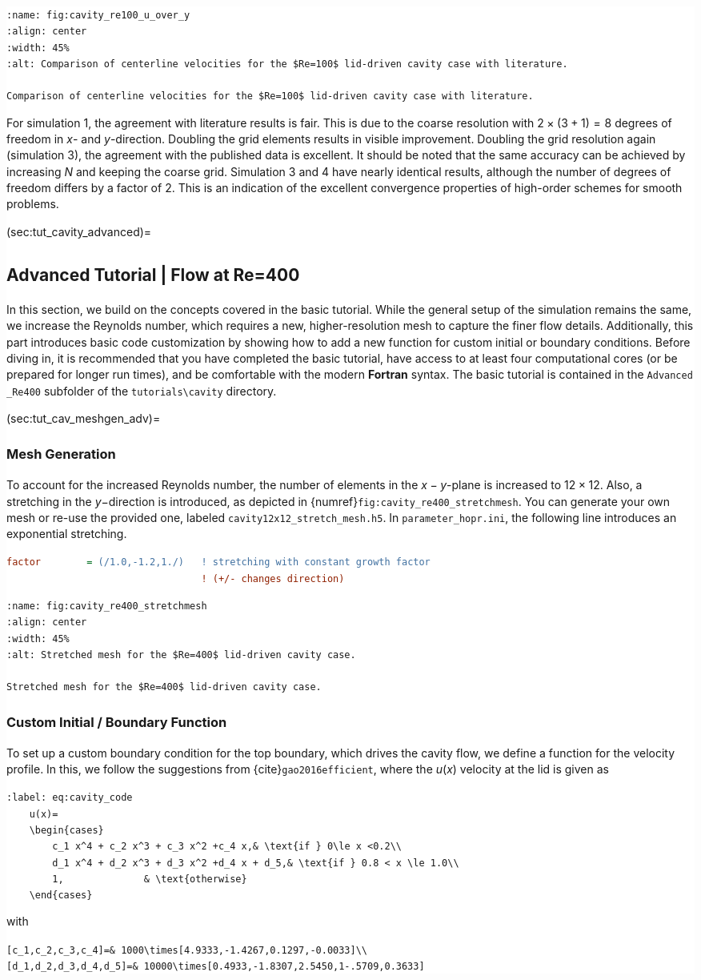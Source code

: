 ```{figure} ./figures/cavity_u_over_y_Re100_plot.jpg
:name: fig:cavity_re100_u_over_y
:align: center
:width: 45%
:alt: Comparison of centerline velocities for the $Re=100$ lid-driven cavity case with literature.

Comparison of centerline velocities for the $Re=100$ lid-driven cavity case with literature.
```

For simulation $1$, the agreement with literature results is fair. This is due to the coarse resolution with $2\times (3+1) = 8$ degrees of freedom in $x$- and $y$-direction. Doubling the grid elements results in visible improvement. Doubling the grid resolution again (simulation $3$), the agreement with the published data is excellent. It should be noted that the same accuracy can be achieved by increasing $N$ and keeping the coarse grid. Simulation $3$ and $4$ have nearly identical results, although the number of degrees of freedom differs by a factor of $2$. This is an indication of the excellent convergence properties of high-order schemes for smooth problems. 

(sec:tut_cavity_advanced)=
## Advanced Tutorial | Flow at Re=400
In this section, we build on the concepts covered in the basic tutorial. While the general setup of the simulation remains the same, we increase the Reynolds number, which requires a new, higher-resolution mesh to capture the finer flow details. Additionally, this part introduces basic code customization by showing how to add a new function for custom initial or boundary conditions. Before diving in, it is recommended that you have completed the basic tutorial, have access to at least four computational cores (or be prepared for longer run times), and be comfortable with the modern **Fortran** syntax. The basic tutorial is contained in the `Advanced_Re400` subfolder of the `tutorials\cavity` directory.

(sec:tut_cav_meshgen_adv)=
### Mesh Generation
To account for the increased Reynolds number, the number of elements in the $x-y$-plane is increased to $12\times 12$. Also, a stretching in the $y-$direction is introduced, as depicted in {numref}`fig:cavity_re400_stretchmesh`. You can generate your own mesh or re-use the provided one, labeled `cavity12x12_stretch_mesh.h5`. In `parameter_hopr.ini`, the following line introduces an exponential stretching.
```ini
factor        = (/1.0,-1.2,1./)   ! stretching with constant growth factor
                                  ! (+/- changes direction)
```
```{figure} ./figures/Cavity_Re400_Mesh.jpg
:name: fig:cavity_re400_stretchmesh
:align: center
:width: 45%
:alt: Stretched mesh for the $Re=400$ lid-driven cavity case.

Stretched mesh for the $Re=400$ lid-driven cavity case.
```

### Custom Initial / Boundary Function
To set up a custom boundary condition for the top boundary, which drives the cavity flow, we define a function for the velocity profile. In this, we follow the suggestions from {cite}`gao2016efficient`, where the $u(x)$ velocity at the lid is given as
```{math}
:label: eq:cavity_code
    u(x)= 
	\begin{cases}
	    c_1 x^4 + c_2 x^3 + c_3 x^2 +c_4 x,& \text{if } 0\le x <0.2\\
	    d_1 x^4 + d_2 x^3 + d_3 x^2 +d_4 x + d_5,& \text{if } 0.8 < x \le 1.0\\
	    1,              & \text{otherwise}
	\end{cases}
```
with
```{math}
[c_1,c_2,c_3,c_4]=& 1000\times[4.9333,-1.4267,0.1297,-0.0033]\\
[d_1,d_2,d_3,d_4,d_5]=& 10000\times[0.4933,-1.8307,2.5450,1-.5709,0.3633]
```

[hopr]:        https://hopr.readthedocs.io/en/latest/